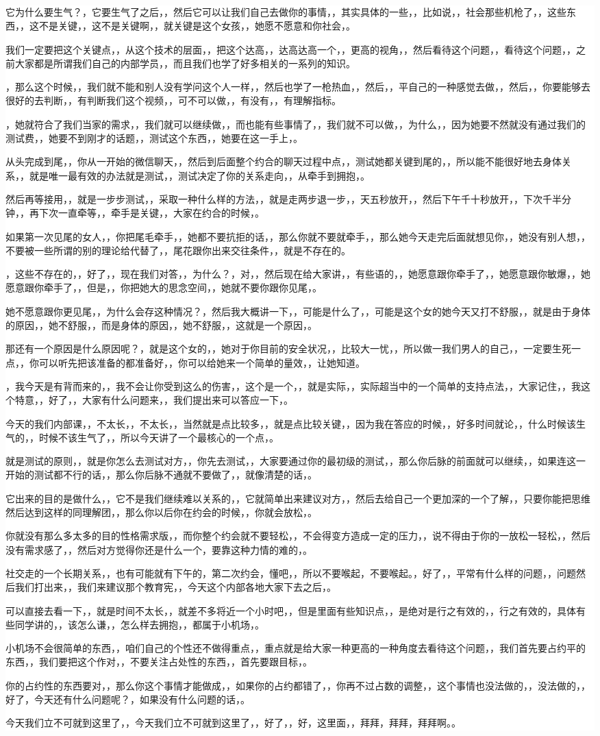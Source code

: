 它为什么要生气？，它要生气了之后，，然后它可以让我们自己去做你的事情，，其实具体的一些，，比如说，，社会那些机枪了，，这些东西，，这不是关键，，这不是关键啊，，就关键是这个女孩，，她愿不愿意和你社会，。

我们一定要把这个关键点，，从这个技术的层面，，把这个达高，，达高达高一个，，更高的视角，，然后看待这个问题，，看待这个问题，，之前大家都是所谓我们自己的内部学员，，而且我们也学了好多相关的一系列的知识。

，那么这个时候，，我们就不能和别人没有学问这个人一样，，然后也学了一枪热血，，然后，，平自己的一种感觉去做，，然后，，你要能够去很好的去判断，，有判断我们这个视频，，可不可以做，，有没有，，有理解指标。

，她就符合了我们当家的需求，，我们就可以继续做，，而也能有些事情了，，我们就不可以做，，为什么，，因为她要不然就没有通过我们的测试费，，她要不到刚才的话题，，测试这个东西，，她要在这一手上，。

从头完成到尾，，你从一开始的微信聊天，，然后到后面整个约合的聊天过程中点，，测试她都关键到尾的，，所以能不能很好地去身体关系，，就是唯一最有效的办法就是测试，，测试决定了你的关系走向，，从牵手到拥抱，。

然后再等接用，，就是一步步测试，，采取一种什么样的方法，，就是走两步退一步，，天五秒放开，，然后下午千十秒放开，，下次千半分钟，，再下次一直牵等，，牵手是关键，，大家在约合的时候，。

如果第一次见尾的女人，，你把尾毛牵手，，她都不要抗拒的话，，那么你就不要就牵手，，那么她今天走完后面就想见你，，她没有别人想，，不要被一些所谓的别的理论给代替了，，尾花跟你出来交往条件，，就是不存在的。

，这些不存在的，，好了，，现在我们对答，，为什么？，对，，然后现在给大家讲，，有些语的，，她愿意跟你牵手了，，她愿意跟你敏爆，，她愿意跟你牵手了，，但是，，你把她大的思念空间，，她就不要你跟你见尾，。

她不愿意跟你更见尾，，为什么会存这种情况？，然后我大概讲一下，，可能是什么了，，可能是这个女的她今天又打不舒服，，就是由于身体的原因，，她不舒服，，而是身体的原因，，她不舒服，，这就是一个原因，。

那还有一个原因是什么原因呢？，就是这个女的，，她对于你目前的安全状况，，比较大一忧，，所以做一我们男人的自己，，一定要生死一点，，你可以听先把该准备的都准备好，，你可以给她来一个简单的量效，，让她知道。

，我今天是有背而来的，，我不会让你受到这么的伤害，，这个是一个，，就是实际，，实际超当中的一个简单的支持点法，，大家记住，，我这个特意，，好了，，大家有什么问题来，，我们提出来可以答应一下，。

今天的我们内部课，，不太长，，不太长，，当然就是点比较多，，就是点比较关键，，因为我在答应的时候，，好多时间就论，，什么时候该生气的，，时候不该生气了，，所以今天讲了一个最核心的一个点，。

就是测试的原则，，就是你怎么去测试对方，，你先去测试，，大家要通过你的最初级的测试，，那么你后脉的前面就可以继续，，如果连这一开始的测试都不行的话，，那么你后脉不通就不要做了，，就像清楚的话，。

它出来的目的是做什么，，它不是我们继续难以关系的，，它就简单出来建议对方，，然后去给自己一个更加深的一个了解，，只要你能把思维然后达到这样的同理解团，，那么你以后你在约会的时候，，你就会放松，。

你就没有那么多太多的目的性格需求版，，而你整个约会就不要轻松，，不会得变方造成一定的压力，，说不得由于你的一放松一轻松，，然后没有需求感了，，然后对方觉得你还是什么一个，要靠这种力情的难的，。

社交走的一个长期关系，，也有可能就有下午的，第二次约会，懂吧，，所以不要喉起，不要喉起。，好了，，平常有什么样的问题，，问题然后我们打出来，，我们来建议那个教育宪，，今天这个内部各地大家下去之后，。

可以直接去看一下，，就是时间不太长，，就差不多将近一个小时吧，，但是里面有些知识点，，是绝对是行之有效的，，行之有效的，具体有些同学讲的，，该怎么谦，，怎么样去拥抱，，都属于小机场，。

小机场不会很简单的东西，，咱们自己的个性还不做得重点，，重点就是给大家一种更高的一种角度去看待这个问题，，我们首先要占约平的东西，，我们要把这个作对，，不要关注占处性的东西，，首先要跟目标，。

你的占约性的东西要对，，那么你这个事情才能做成，，如果你的占约都错了，，你再不过占数的调整，，这个事情也没法做的，，没法做的，，好了，今天还有什么问题呢？，如果没有什么问题的话，。

今天我们立不可就到这里了，，今天我们立不可就到这里了，，好了，，好，这里面，，拜拜，拜拜，拜拜啊。。